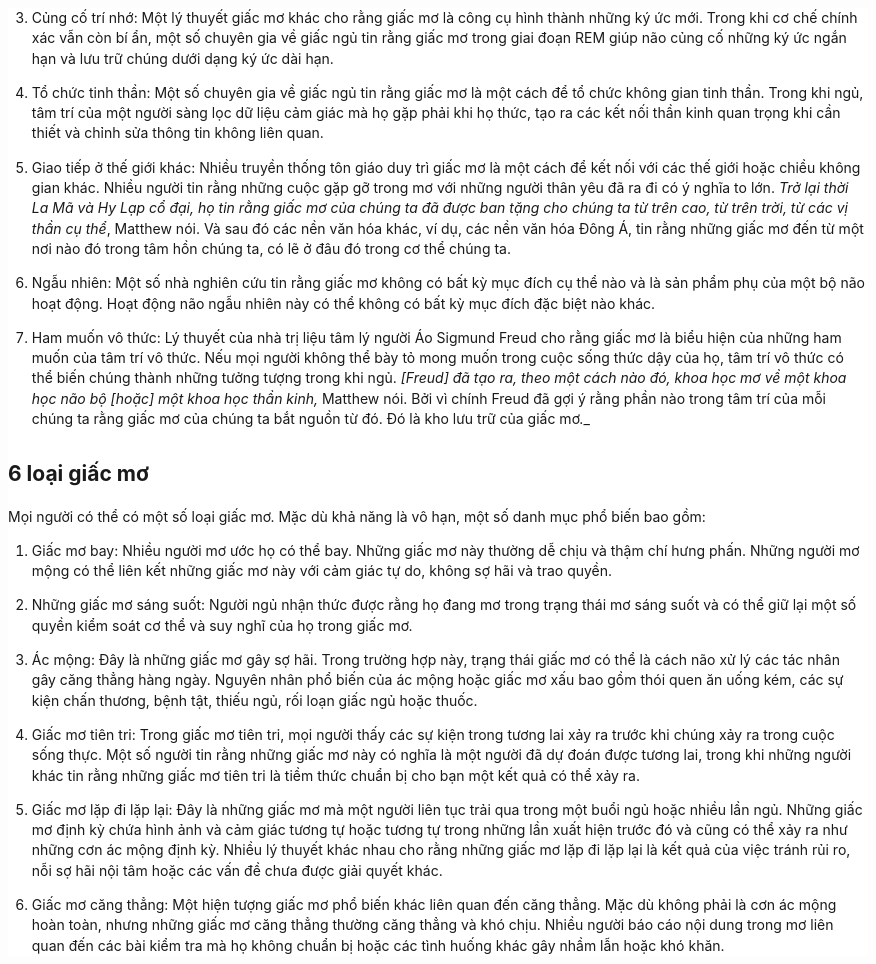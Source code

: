 3. Củng cố trí nhớ: Một lý thuyết giấc mơ khác cho rằng giấc mơ là công cụ hình thành những ký ức mới. Trong khi cơ chế chính xác vẫn còn bí ẩn, một số chuyên gia về giấc ngủ tin rằng giấc mơ trong giai đoạn REM giúp não củng cố những ký ức ngắn hạn và lưu trữ chúng dưới dạng ký ức dài hạn.

4. Tổ chức tinh thần: Một số chuyên gia về giấc ngủ tin rằng giấc mơ là một cách để tổ chức không gian tinh thần. Trong khi ngủ, tâm trí của một người sàng lọc dữ liệu cảm giác mà họ gặp phải khi họ thức, tạo ra các kết nối thần kinh quan trọng khi cần thiết và chỉnh sửa thông tin không liên quan.

5. Giao tiếp ở thế giới khác: Nhiều truyền thống tôn giáo duy trì giấc mơ là một cách để kết nối với các thế giới hoặc chiều không gian khác. Nhiều người tin rằng những cuộc gặp gỡ trong mơ với những người thân yêu đã ra đi có ý nghĩa to lớn. _Trở lại thời La Mã và Hy Lạp cổ đại, họ tin rằng giấc mơ của chúng ta đã được ban tặng cho chúng ta từ trên cao, từ trên trời, từ các vị thần cụ thể_, Matthew nói. Và sau đó các nền văn hóa khác, ví dụ, các nền văn hóa Đông Á, tin rằng những giấc mơ đến từ một nơi nào đó trong tâm hồn chúng ta, có lẽ ở đâu đó trong cơ thể chúng ta.

6. Ngẫu nhiên: Một số nhà nghiên cứu tin rằng giấc mơ không có bất kỳ mục đích cụ thể nào và là sản phẩm phụ của một bộ não hoạt động. Hoạt động não ngẫu nhiên này có thể không có bất kỳ mục đích đặc biệt nào khác.

7. Ham muốn vô thức: Lý thuyết của nhà trị liệu tâm lý người Áo Sigmund Freud cho rằng giấc mơ là biểu hiện của những ham muốn của tâm trí vô thức. Nếu mọi người không thể bày tỏ mong muốn trong cuộc sống thức dậy của họ, tâm trí vô thức có thể biến chúng thành những tưởng tượng trong khi ngủ. _[Freud] đã tạo ra, theo một cách nào đó, khoa học mơ về một khoa học não bộ [hoặc] một khoa học thần kinh,_ Matthew nói. Bởi vì chính Freud đã gợi ý rằng phần nào trong tâm trí của mỗi chúng ta rằng giấc mơ của chúng ta bắt nguồn từ đó. Đó là kho lưu trữ của giấc mơ._

## 6 loại giấc mơ

Mọi người có thể có một số loại giấc mơ. Mặc dù khả năng là vô hạn, một số danh mục phổ biến bao gồm:

1. Giấc mơ bay: Nhiều người mơ ước họ có thể bay. Những giấc mơ này thường dễ chịu và thậm chí hưng phấn. Những người mơ mộng có thể liên kết những giấc mơ này với cảm giác tự do, không sợ hãi và trao quyền.

2. Những giấc mơ sáng suốt: Người ngủ nhận thức được rằng họ đang mơ trong trạng thái mơ sáng suốt và có thể giữ lại một số quyền kiểm soát cơ thể và suy nghĩ của họ trong giấc mơ.

3. Ác mộng: Đây là những giấc mơ gây sợ hãi. Trong trường hợp này, trạng thái giấc mơ có thể là cách não xử lý các tác nhân gây căng thẳng hàng ngày. Nguyên nhân phổ biến của ác mộng hoặc giấc mơ xấu bao gồm thói quen ăn uống kém, các sự kiện chấn thương, bệnh tật, thiếu ngủ, rối loạn giấc ngủ hoặc thuốc.

4. Giấc mơ tiên tri: Trong giấc mơ tiên tri, mọi người thấy các sự kiện trong tương lai xảy ra trước khi chúng xảy ra trong cuộc sống thực. Một số người tin rằng những giấc mơ này có nghĩa là một người đã dự đoán được tương lai, trong khi những người khác tin rằng những giấc mơ tiên tri là tiềm thức chuẩn bị cho bạn một kết quả có thể xảy ra.

5. Giấc mơ lặp đi lặp lại: Đây là những giấc mơ mà một người liên tục trải qua trong một buổi ngủ hoặc nhiều lần ngủ. Những giấc mơ định kỳ chứa hình ảnh và cảm giác tương tự hoặc tương tự trong những lần xuất hiện trước đó và cũng có thể xảy ra như những cơn ác mộng định kỳ. Nhiều lý thuyết khác nhau cho rằng những giấc mơ lặp đi lặp lại là kết quả của việc tránh rủi ro, nỗi sợ hãi nội tâm hoặc các vấn đề chưa được giải quyết khác.

6. Giấc mơ căng thẳng: Một hiện tượng giấc mơ phổ biến khác liên quan đến căng thẳng. Mặc dù không phải là cơn ác mộng hoàn toàn, nhưng những giấc mơ căng thẳng thường căng thẳng và khó chịu. Nhiều người báo cáo nội dung trong mơ liên quan đến các bài kiểm tra mà họ không chuẩn bị hoặc các tình huống khác gây nhầm lẫn hoặc khó khăn.
